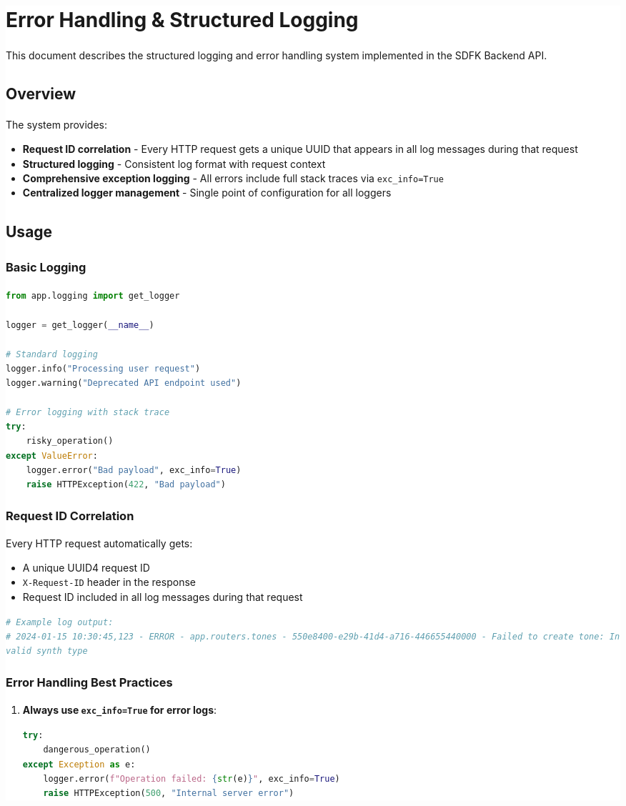 # Error Handling & Structured Logging

This document describes the structured logging and error handling system implemented in the SDFK Backend API.

## Overview

The system provides:
- **Request ID correlation** - Every HTTP request gets a unique UUID that appears in all log messages during that request
- **Structured logging** - Consistent log format with request context
- **Comprehensive exception logging** - All errors include full stack traces via `exc_info=True`
- **Centralized logger management** - Single point of configuration for all loggers

## Usage

### Basic Logging

```python
from app.logging import get_logger

logger = get_logger(__name__)

# Standard logging
logger.info("Processing user request")
logger.warning("Deprecated API endpoint used")

# Error logging with stack trace
try:
    risky_operation()
except ValueError:
    logger.error("Bad payload", exc_info=True)
    raise HTTPException(422, "Bad payload")
```

### Request ID Correlation

Every HTTP request automatically gets:
- A unique UUID4 request ID
- `X-Request-ID` header in the response
- Request ID included in all log messages during that request

```python
# Example log output:
# 2024-01-15 10:30:45,123 - ERROR - app.routers.tones - 550e8400-e29b-41d4-a716-446655440000 - Failed to create tone: Invalid synth type
```

### Error Handling Best Practices

1. **Always use `exc_info=True` for error logs**:
   ```python
   try:
       dangerous_operation()
   except Exception as e:
       logger.error(f"Operation failed: {str(e)}", exc_info=True)
       raise HTTPException(500, "Internal server error")
   ```
